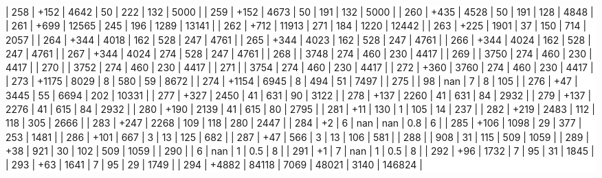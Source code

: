 | 258 |   +152 |     4642 |         50 |         222 |    132   |    5000 |
| 259 |   +152 |     4673 |         50 |         191 |    132   |    5000 |
| 260 |   +435 |     4528 |         50 |         191 |    128   |    4848 |
| 261 |   +699 |    12565 |        245 |         196 |   1289   |   13141 |
| 262 |   +712 |    11913 |        271 |         184 |   1220   |   12442 |
| 263 |   +225 |     1901 |         37 |         150 |    714   |    2057 |
| 264 |   +344 |     4018 |        162 |         528 |    247   |    4761 |
| 265 |   +344 |     4023 |        162 |         528 |    247   |    4761 |
| 266 |   +344 |     4024 |        162 |         528 |    247   |    4761 |
| 267 |   +344 |     4024 |        274 |         528 |    247   |    4761 |
| 268 |        |     3748 |        274 |         460 |    230   |    4417 |
| 269 |        |     3750 |        274 |         460 |    230   |    4417 |
| 270 |        |     3752 |        274 |         460 |    230   |    4417 |
| 271 |        |     3754 |        274 |         460 |    230   |    4417 |
| 272 |   +360 |     3760 |        274 |         460 |    230   |    4417 |
| 273 |  +1175 |     8029 |          8 |         580 |     59   |    8672 |
| 274 |  +1154 |     6945 |          8 |         494 |     51   |    7497 |
| 275 |        |       98 |        nan |           7 |      8   |     105 |
| 276 |    +47 |     3445 |         55 |        6694 |    202   |   10331 |
| 277 |   +327 |     2450 |         41 |         631 |     90   |    3122 |
| 278 |   +137 |     2260 |         41 |         631 |     84   |    2932 |
| 279 |   +137 |     2276 |         41 |         615 |     84   |    2932 |
| 280 |   +190 |     2139 |         41 |         615 |     80   |    2795 |
| 281 |    +11 |      130 |          1 |         105 |     14   |     237 |
| 282 |   +219 |     2483 |        112 |         118 |    305   |    2666 |
| 283 |   +247 |     2268 |        109 |         118 |    280   |    2447 |
| 284 |     +2 |        6 |        nan |         nan |      0.8 |       6 |
| 285 |   +106 |     1098 |         29 |         377 |    253   |    1481 |
| 286 |   +101 |      667 |          3 |          13 |    125   |     682 |
| 287 |    +47 |      566 |          3 |          13 |    106   |     581 |
| 288 |        |      908 |         31 |         115 |    509   |    1059 |
| 289 |    +38 |      921 |         30 |         102 |    509   |    1059 |
| 290 |        |        6 |        nan |           1 |      0.5 |       8 |
| 291 |     +1 |        7 |        nan |           1 |      0.5 |       8 |
| 292 |    +96 |     1732 |          7 |          95 |     31   |    1845 |
| 293 |    +63 |     1641 |          7 |          95 |     29   |    1749 |
| 294 |  +4882 |    84118 |       7069 |       48021 |   3140   |  146824 |